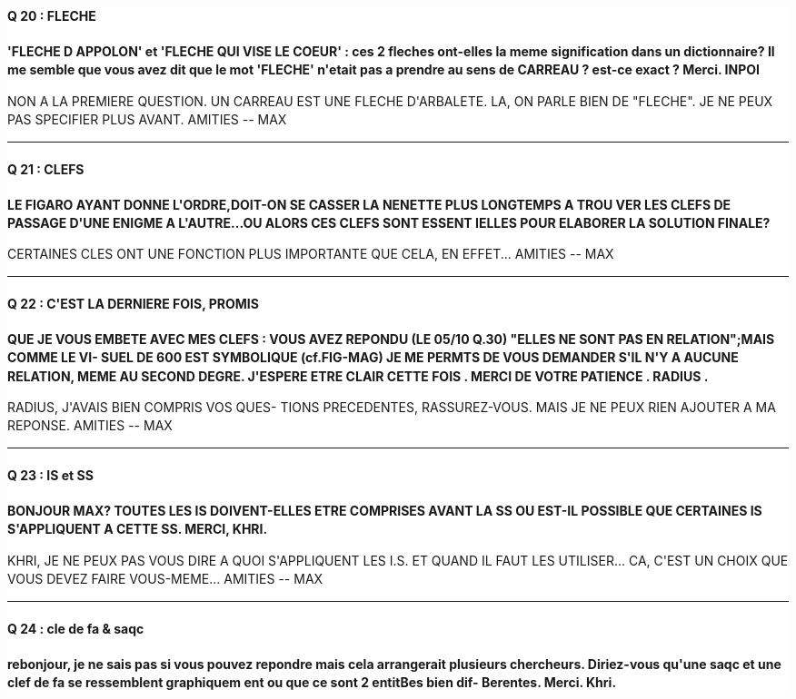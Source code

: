 
#### Q 20 : FLECHE

**'FLECHE D APPOLON' et 'FLECHE QUI VISE LE COEUR' : ces
 2 fleches ont-elles la meme signification dans un dictionnaire?  Il me
semble que vous avez dit que le mot 'FLECHE' n'etait pas a prendre au
sens de CARREAU ? est-ce exact ? Merci. INPOI**

NON A LA PREMIERE QUESTION. UN CARREAU EST UNE FLECHE
D'ARBALETE. LA, ON PARLE BIEN DE "FLECHE". JE NE  PEUX PAS SPECIFIER
PLUS AVANT. AMITIES -- MAX

---

#### Q 21 : CLEFS

**LE FIGARO AYANT DONNE L'ORDRE,DOIT-ON SE  CASSER LA
NENETTE PLUS LONGTEMPS A TROU VER LES CLEFS DE PASSAGE D'UNE ENIGME A
L'AUTRE...OU ALORS CES CLEFS SONT ESSENT IELLES POUR ELABORER LA
SOLUTION FINALE?**

CERTAINES CLES ONT UNE FONCTION PLUS  IMPORTANTE QUE CELA, EN EFFET... AMITIES -- MAX

---

#### Q 22 : C'EST LA DERNIERE FOIS, PROMIS

**QUE JE VOUS EMBETE AVEC MES CLEFS : VOUS AVEZ REPONDU
(LE 05/10 Q.30) "ELLES NE  SONT PAS EN RELATION";MAIS COMME LE VI- SUEL
DE 600 EST SYMBOLIQUE (cf.FIG-MAG) JE ME PERMTS DE VOUS DEMANDER S'IL
N'Y A AUCUNE RELATION, MEME AU SECOND DEGRE. J'ESPERE ETRE CLAIR CETTE
FOIS . MERCI DE VOTRE PATIENCE . RADIUS .**

RADIUS, J'AVAIS BIEN COMPRIS VOS QUES- TIONS
PRECEDENTES, RASSUREZ-VOUS. MAIS JE NE PEUX RIEN AJOUTER A MA REPONSE.
AMITIES -- MAX

---

#### Q 23 : IS et SS

**BONJOUR MAX? TOUTES LES IS DOIVENT-ELLES ETRE
COMPRISES AVANT LA SS OU EST-IL     POSSIBLE QUE CERTAINES IS
S'APPLIQUENT   A CETTE SS. MERCI, KHRI.**

KHRI, JE NE PEUX PAS VOUS DIRE A QUOI S'APPLIQUENT LES
 I.S. ET QUAND IL FAUT LES UTILISER... CA, C'EST UN CHOIX QUE  VOUS
DEVEZ FAIRE VOUS-MEME... AMITIES -- MAX

---

#### Q 24 : cle de fa &amp; saqc

**rebonjour, je ne sais pas si vous pouvez repondre mais
 cela arrangerait plusieurs chercheurs. Diriez-vous qu'une saqc et   une
 clef de fa se ressemblent graphiquem ent ou que ce sont 2 entitBes bien
 dif-   Berentes. Merci. Khri.**

